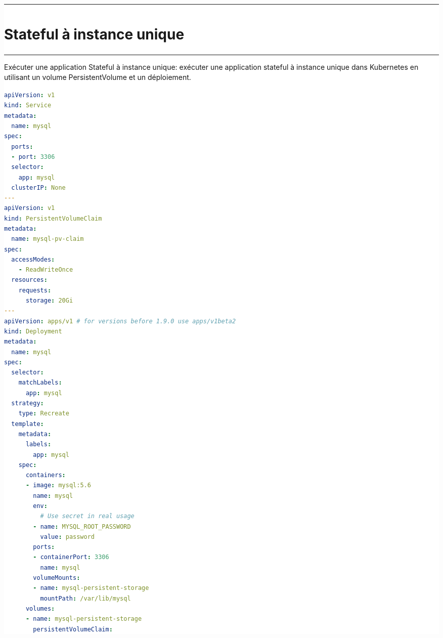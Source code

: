 


---------------------------------------------------------------------------------------------------------------
# Stateful à instance unique
---------------------------------------------------------------------------------------------------------------
Exécuter une application Stateful à instance unique:
exécuter une application stateful à instance unique dans Kubernetes en utilisant un volume PersistentVolume et un déploiement. 

```yaml
apiVersion: v1
kind: Service
metadata:
  name: mysql
spec:
  ports:
  - port: 3306
  selector:
    app: mysql
  clusterIP: None
---
apiVersion: v1
kind: PersistentVolumeClaim
metadata:
  name: mysql-pv-claim
spec:
  accessModes:
    - ReadWriteOnce
  resources:
    requests:
      storage: 20Gi
---
apiVersion: apps/v1 # for versions before 1.9.0 use apps/v1beta2
kind: Deployment
metadata:
  name: mysql
spec:
  selector:
    matchLabels:
      app: mysql
  strategy:
    type: Recreate
  template:
    metadata:
      labels:
        app: mysql
    spec:
      containers:
      - image: mysql:5.6
        name: mysql
        env:
          # Use secret in real usage
        - name: MYSQL_ROOT_PASSWORD
          value: password
        ports:
        - containerPort: 3306
          name: mysql
        volumeMounts:
        - name: mysql-persistent-storage
          mountPath: /var/lib/mysql
      volumes:
      - name: mysql-persistent-storage
        persistentVolumeClaim:
```